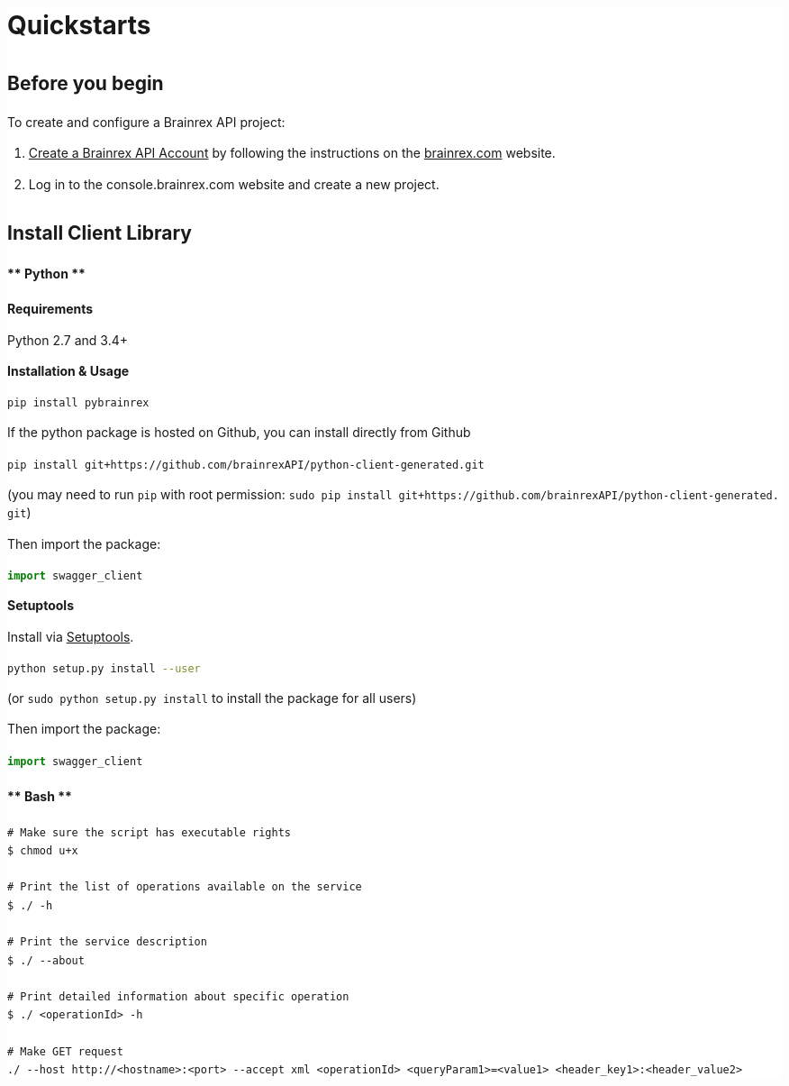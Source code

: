# Quickstarts

## Before you begin

To create and configure a Brainrex API project:

  1. [Create a Brainrex API Account](quickstart) by following the instructions on the [brainrex.com](https://brainrex.com/start.html) website.

  2. Log in to the console.brainrex.com website and create a new project.

## Install Client Library


#### ** Python **

**Requirements**

Python 2.7 and 3.4+

**Installation & Usage**
```sh
pip install pybrainrex
```

If the python package is hosted on Github, you can install directly from Github

```sh
pip install git+https://github.com/brainrexAPI/python-client-generated.git
```
(you may need to run `pip` with root permission: `sudo pip install git+https://github.com/brainrexAPI/python-client-generated.git`)

Then import the package:
```python
import swagger_client
```

**Setuptools**

Install via [Setuptools](http://pypi.python.org/pypi/setuptools).

```sh
python setup.py install --user
```
(or `sudo python setup.py install` to install the package for all users)

Then import the package:
```python
import swagger_client
```

#### ** Bash **

```shell
# Make sure the script has executable rights
$ chmod u+x

# Print the list of operations available on the service
$ ./ -h

# Print the service description
$ ./ --about

# Print detailed information about specific operation
$ ./ <operationId> -h

# Make GET request
./ --host http://<hostname>:<port> --accept xml <operationId> <queryParam1>=<value1> <header_key1>:<header_value2>
```